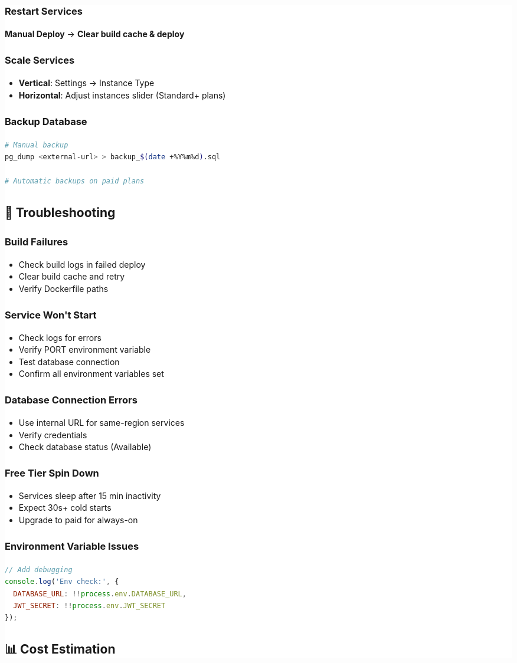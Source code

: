 ### Restart Services
**Manual Deploy** → **Clear build cache & deploy**

### Scale Services
- **Vertical**: Settings → Instance Type
- **Horizontal**: Adjust instances slider (Standard+ plans)

### Backup Database
```bash
# Manual backup
pg_dump <external-url> > backup_$(date +%Y%m%d).sql

# Automatic backups on paid plans
```

## 🐛 Troubleshooting

### Build Failures
- Check build logs in failed deploy
- Clear build cache and retry
- Verify Dockerfile paths

### Service Won't Start
- Check logs for errors
- Verify PORT environment variable
- Test database connection
- Confirm all environment variables set

### Database Connection Errors
- Use internal URL for same-region services
- Verify credentials
- Check database status (Available)

### Free Tier Spin Down
- Services sleep after 15 min inactivity
- Expect 30s+ cold starts
- Upgrade to paid for always-on

### Environment Variable Issues
```javascript
// Add debugging
console.log('Env check:', {
  DATABASE_URL: !!process.env.DATABASE_URL,
  JWT_SECRET: !!process.env.JWT_SECRET
});
```

## 📊 Cost Estimation
